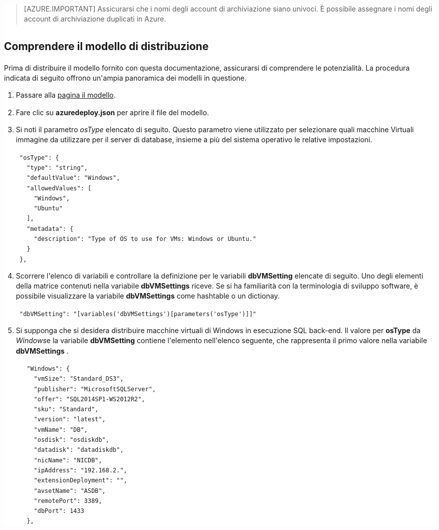 > [AZURE.IMPORTANT] Assicurarsi che i nomi degli account di archiviazione siano univoci. È possibile assegnare i nomi degli account di archiviazione duplicati in Azure.

## <a name="understand-the-deployment-template"></a>Comprendere il modello di distribuzione

Prima di distribuire il modello fornito con questa documentazione, assicurarsi di comprendere le potenzialità. La procedura indicata di seguito offrono un'ampia panoramica dei modelli in questione.

1. Passare alla [pagina il modello](https://github.com/Azure/azure-quickstart-templates/tree/master/IaaS-Story/11-MultiNIC).
2. Fare clic su **azuredeploy.json** per aprire il file del modello.
3. Si noti il parametro *osType* elencato di seguito. Questo parametro viene utilizzato per selezionare quali macchine Virtuali immagine da utilizzare per il server di database, insieme a più del sistema operativo le relative impostazioni.

        "osType": {
          "type": "string",
          "defaultValue": "Windows",
          "allowedValues": [
            "Windows",
            "Ubuntu"
          ],
          "metadata": {
            "description": "Type of OS to use for VMs: Windows or Ubuntu."
          }
        },

4. Scorrere l'elenco di variabili e controllare la definizione per le variabili **dbVMSetting** elencate di seguito. Uno degli elementi della matrice contenuti nella variabile **dbVMSettings** riceve. Se si ha familiarità con la terminologia di sviluppo software, è possibile visualizzare la variabile **dbVMSettings** come hashtable o un dictionay.

        "dbVMSetting": "[variables('dbVMSettings')[parameters('osType')]]"

5. Si supponga che si desidera distribuire macchine virtuali di Windows in esecuzione SQL back-end. Il valore per **osType** da *Windows*e la variabile **dbVMSetting** contiene l'elemento nell'elenco seguente, che rappresenta il primo valore nella variabile **dbVMSettings** .

          "Windows": {
            "vmSize": "Standard_DS3",
            "publisher": "MicrosoftSQLServer",
            "offer": "SQL2014SP1-WS2012R2",
            "sku": "Standard",
            "version": "latest",
            "vmName": "DB",
            "osdisk": "osdiskdb",
            "datadisk": "datadiskdb",
            "nicName": "NICDB",
            "ipAddress": "192.168.2.",
            "extensionDeployment": "",
            "avsetName": "ASDB",
            "remotePort": 3389,
            "dbPort": 1433
          },
